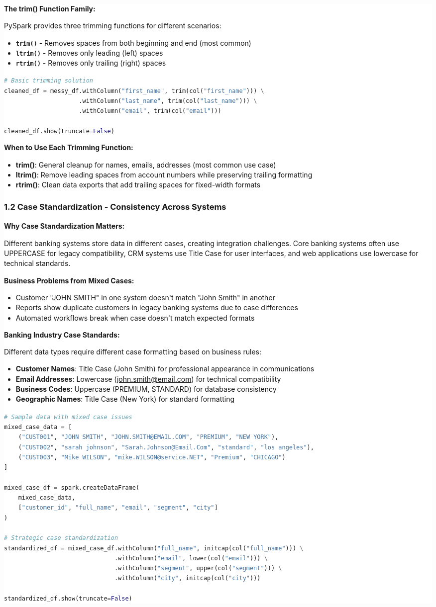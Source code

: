 **The trim() Function Family:**

PySpark provides three trimming functions for different scenarios:

- **`trim()`** - Removes spaces from both beginning and end (most common)
- **`ltrim()`** - Removes only leading (left) spaces
- **`rtrim()`** - Removes only trailing (right) spaces

```python
# Basic trimming solution
cleaned_df = messy_df.withColumn("first_name", trim(col("first_name"))) \
                     .withColumn("last_name", trim(col("last_name"))) \
                     .withColumn("email", trim(col("email")))

cleaned_df.show(truncate=False)
```

**When to Use Each Trimming Function:**

- **trim()**: General cleanup for names, emails, addresses (most common use case)
- **ltrim()**: Remove leading spaces from account numbers while preserving trailing formatting
- **rtrim()**: Clean data exports that add trailing spaces for fixed-width formats

### 1.2 Case Standardization - Consistency Across Systems

**Why Case Standardization Matters:**

Different banking systems store data in different cases, creating integration challenges. Core banking systems often use UPPERCASE for legacy compatibility, CRM systems use Title Case for user interfaces, and web applications use lowercase for technical standards.

**Business Problems from Mixed Cases:**

- Customer "JOHN SMITH" in one system doesn't match "John Smith" in another
- Reports show duplicate customers in legacy banking systems due to case differences
- Automated workflows break when case doesn't match expected formats

**Banking Industry Case Standards:**

Different data types require different case formatting based on business rules:

- **Customer Names**: Title Case (John Smith) for professional appearance in communications
- **Email Addresses**: Lowercase (john.smith@email.com) for technical compatibility
- **Business Codes**: Uppercase (PREMIUM, STANDARD) for database consistency
- **Geographic Names**: Title Case (New York) for standard formatting

```python
# Sample data with mixed case issues
mixed_case_data = [
    ("CUST001", "JOHN SMITH", "JOHN.SMITH@EMAIL.COM", "PREMIUM", "NEW YORK"),
    ("CUST002", "sarah johnson", "Sarah.Johnson@Email.Com", "standard", "los angeles"),
    ("CUST003", "Mike WILSON", "mike.WILSON@service.NET", "Premium", "CHICAGO")
]

mixed_case_df = spark.createDataFrame(
    mixed_case_data,
    ["customer_id", "full_name", "email", "segment", "city"]
)

# Strategic case standardization
standardized_df = mixed_case_df.withColumn("full_name", initcap(col("full_name"))) \
                               .withColumn("email", lower(col("email"))) \
                               .withColumn("segment", upper(col("segment"))) \
                               .withColumn("city", initcap(col("city")))

standardized_df.show(truncate=False)
```
